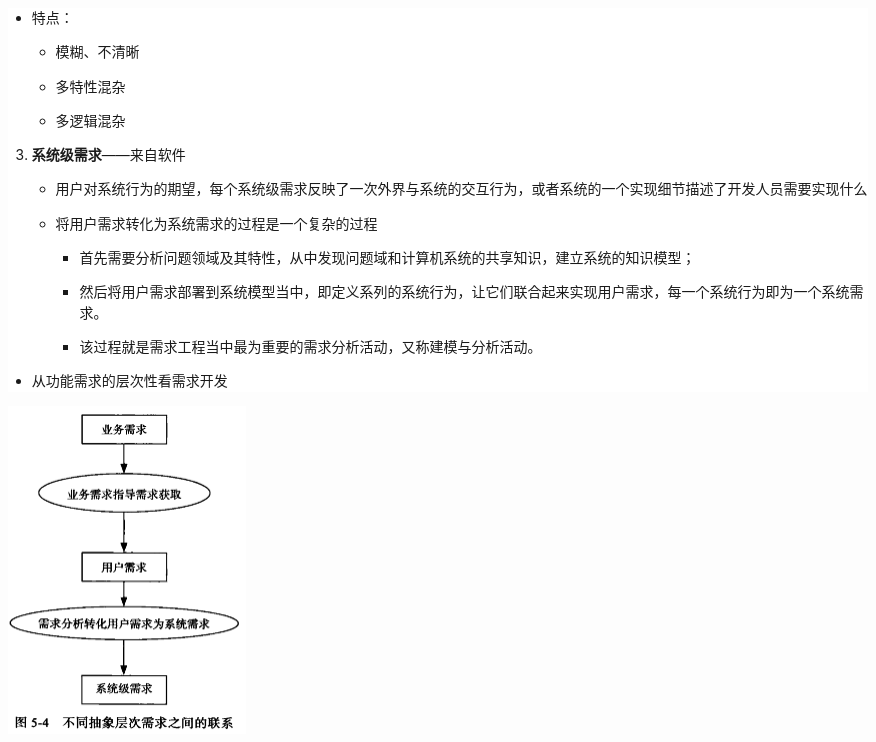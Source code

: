    - 特点：

     - 模糊、不清晰

     - 多特性混杂

     - 多逻辑混杂


3. **系统级需求**——来自软件

   - 用户对系统行为的期望，每个系统级需求反映了一次外界与系统的交互行为，或者系统的一个实现细节描述了开发人员需要实现什么

   - 将用户需求转化为系统需求的过程是一个复杂的过程

     - 首先需要分析问题领域及其特性，从中发现问题域和计算机系统的共享知识，建立系统的知识模型；

     - 然后将用户需求部署到系统模型当中，即定义系列的系统行为，让它们联合起来实现用户需求，每一个系统行为即为一个系统需求。

     - 该过程就是需求工程当中最为重要的需求分析活动，又称建模与分析活动。


- 从功能需求的层次性看需求开发

<img src="./期末复习/image-20240522221322200.png" alt="image-20240522221322200" style="zoom:50%;" align="left"/>
